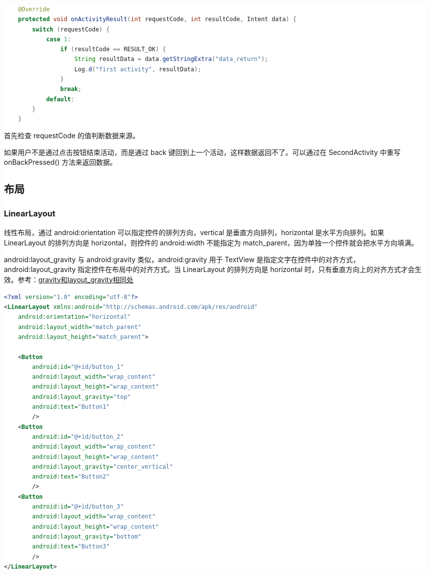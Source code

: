 ```java
    @Override
    protected void onActivityResult(int requestCode, int resultCode, Intent data) {
        switch (requestCode) {
            case 1:
                if (resultCode == RESULT_OK) {
                    String resultData = data.getStringExtra("data_return");
                    Log.d("first activity", resultData);
                }
                break;
            default:
        }
    }
```

首先检查 requestCode 的值判断数据来源。

如果用户不是通过点击按钮结束活动，而是通过 back 键回到上一个活动，这样数据返回不了。可以通过在 SecondActivity 中重写 onBackPressed() 方法来返回数据。



## 布局

### LinearLayout

线性布局，通过 android:orientation 可以指定控件的排列方向，vertical 是垂直方向排列，horizontal 是水平方向排列。如果 LinearLayout 的排列方向是 horizontal，则控件的 android:width 不能指定为 match_parent，因为单独一个控件就会把水平方向填满。

android:layout_gravity 与 android:gravity 类似，android:gravity 用于 TextView 是指定文字在控件中的对齐方式，android:layout_gravity 指定控件在布局中的对齐方式。当 LinearLayout 的排列方向是 horizontal 时，只有垂直方向上的对齐方式才会生效。参考：[gravity和layout_gravity相同处](https://www.cnblogs.com/xqz0618/p/gravity.html)

```xml
<?xml version="1.0" encoding="utf-8"?>
<LinearLayout xmlns:android="http://schemas.android.com/apk/res/android"
    android:orientation="horizontal"
    android:layout_width="match_parent"
    android:layout_height="match_parent">

    <Button
        android:id="@+id/button_1"
        android:layout_width="wrap_content"
        android:layout_height="wrap_content"
        android:layout_gravity="top"
        android:text="Button1"
        />
    <Button
        android:id="@+id/button_2"
        android:layout_width="wrap_content"
        android:layout_height="wrap_content"
        android:layout_gravity="center_vertical"
        android:text="Button2"
        />
    <Button
        android:id="@+id/button_3"
        android:layout_width="wrap_content"
        android:layout_height="wrap_content"
        android:layout_gravity="bottom"
        android:text="Button3"
        />
</LinearLayout>
```
